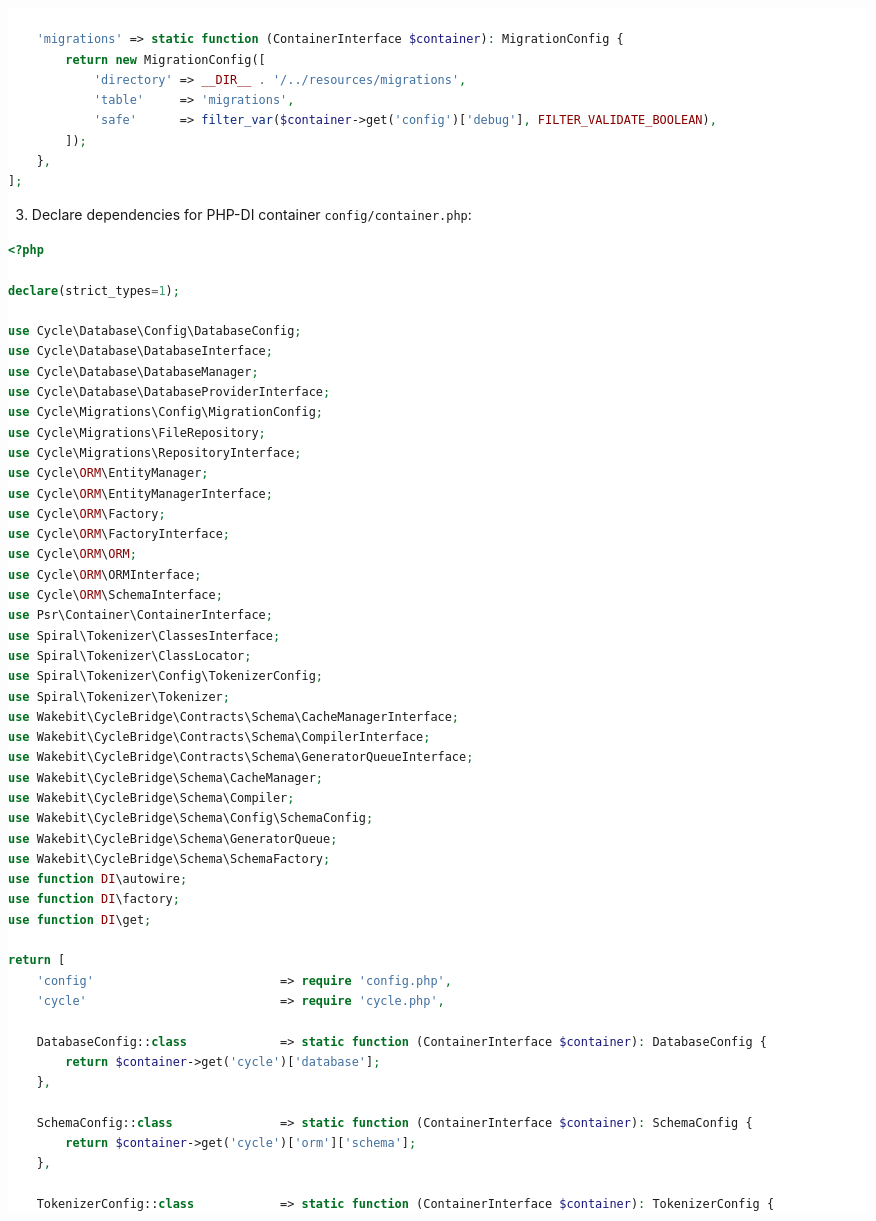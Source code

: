 ```php

    'migrations' => static function (ContainerInterface $container): MigrationConfig {
        return new MigrationConfig([
            'directory' => __DIR__ . '/../resources/migrations',
            'table'     => 'migrations',
            'safe'      => filter_var($container->get('config')['debug'], FILTER_VALIDATE_BOOLEAN),
        ]);
    },
];
```

3. Declare dependencies for PHP-DI container `config/container.php`:
```php
<?php

declare(strict_types=1);

use Cycle\Database\Config\DatabaseConfig;
use Cycle\Database\DatabaseInterface;
use Cycle\Database\DatabaseManager;
use Cycle\Database\DatabaseProviderInterface;
use Cycle\Migrations\Config\MigrationConfig;
use Cycle\Migrations\FileRepository;
use Cycle\Migrations\RepositoryInterface;
use Cycle\ORM\EntityManager;
use Cycle\ORM\EntityManagerInterface;
use Cycle\ORM\Factory;
use Cycle\ORM\FactoryInterface;
use Cycle\ORM\ORM;
use Cycle\ORM\ORMInterface;
use Cycle\ORM\SchemaInterface;
use Psr\Container\ContainerInterface;
use Spiral\Tokenizer\ClassesInterface;
use Spiral\Tokenizer\ClassLocator;
use Spiral\Tokenizer\Config\TokenizerConfig;
use Spiral\Tokenizer\Tokenizer;
use Wakebit\CycleBridge\Contracts\Schema\CacheManagerInterface;
use Wakebit\CycleBridge\Contracts\Schema\CompilerInterface;
use Wakebit\CycleBridge\Contracts\Schema\GeneratorQueueInterface;
use Wakebit\CycleBridge\Schema\CacheManager;
use Wakebit\CycleBridge\Schema\Compiler;
use Wakebit\CycleBridge\Schema\Config\SchemaConfig;
use Wakebit\CycleBridge\Schema\GeneratorQueue;
use Wakebit\CycleBridge\Schema\SchemaFactory;
use function DI\autowire;
use function DI\factory;
use function DI\get;

return [
    'config'                          => require 'config.php',
    'cycle'                           => require 'cycle.php',

    DatabaseConfig::class             => static function (ContainerInterface $container): DatabaseConfig {
        return $container->get('cycle')['database'];
    },

    SchemaConfig::class               => static function (ContainerInterface $container): SchemaConfig {
        return $container->get('cycle')['orm']['schema'];
    },

    TokenizerConfig::class            => static function (ContainerInterface $container): TokenizerConfig {
```